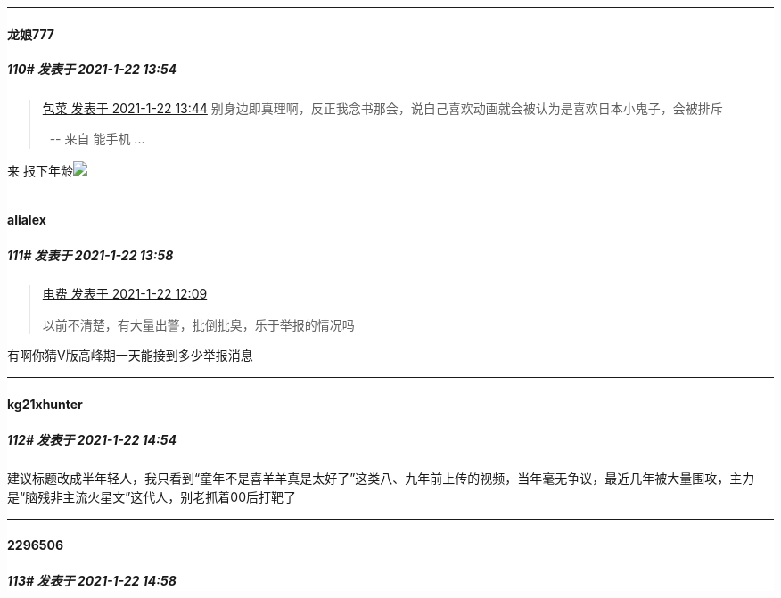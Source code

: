 





*****

####  龙娘777  
##### 110#       发表于 2021-1-22 13:54



<blockquote><a href="httphttps://bbs.saraba1st.com/2b/forum.php?mod=redirect&amp;amp;goto=findpost&amp;amp;pid=50112162&amp;amp;ptid=1984020" target="_blank">包菜 发表于 2021-1-22 13:44</a>
别身边即真理啊，反正我念书那会，说自己喜欢动画就会被认为是喜欢日本小鬼子，会被排斥

  -- 来自 能手机 ...</blockquote>
来 报下年龄<img src="https://static.saraba1st.com/image/smiley/face2017/067.png" referrerpolicy="no-referrer">







*****

####  alialex  
##### 111#       发表于 2021-1-22 13:58



<blockquote><a href="httphttps://bbs.saraba1st.com/2b/forum.php?mod=redirect&amp;goto=findpost&amp;pid=50111177&amp;ptid=1984020" target="_blank">电费 发表于 2021-1-22 12:09</a>

以前不清楚，有大量出警，批倒批臭，乐于举报的情况吗</blockquote>
有啊你猜V版高峰期一天能接到多少举报消息







*****

####  kg21xhunter  
##### 112#       发表于 2021-1-22 14:54




建议标题改成半年轻人，我只看到“童年不是喜羊羊真是太好了”这类八、九年前上传的视频，当年毫无争议，最近几年被大量围攻，主力是“脑残非主流火星文”这代人，别老抓着00后打靶了







*****

####  2296506  
##### 113#       发表于 2021-1-22 14:58

